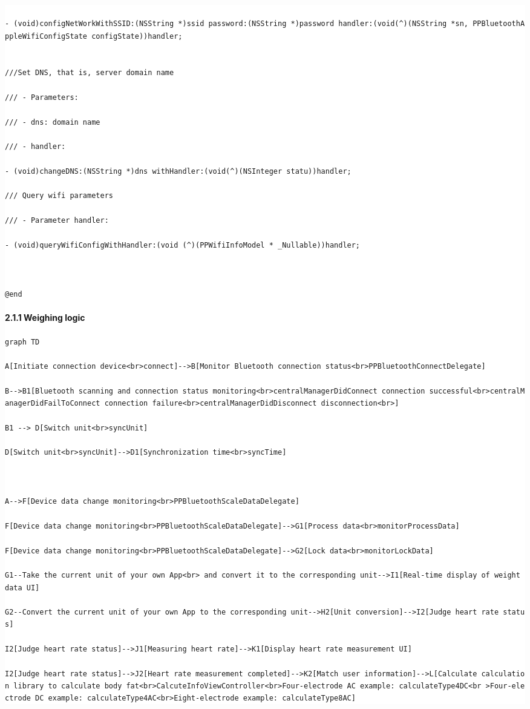 ```

- (void)configNetWorkWithSSID:(NSString *)ssid password:(NSString *)password handler:(void(^)(NSString *sn, PPBluetoothAppleWifiConfigState configState))handler;

 
///Set DNS, that is, server domain name

/// - Parameters:

/// - dns: domain name

/// - handler:

- (void)changeDNS:(NSString *)dns withHandler:(void(^)(NSInteger statu))handler;

/// Query wifi parameters

/// - Parameter handler:

- (void)queryWifiConfigWithHandler:(void (^)(PPWifiInfoModel * _Nullable))handler;

 

@end
```

#### 2.1.1 Weighing logic

```mermaid
graph TD

A[Initiate connection device<br>connect]-->B[Monitor Bluetooth connection status<br>PPBluetoothConnectDelegate]

B-->B1[Bluetooth scanning and connection status monitoring<br>centralManagerDidConnect connection successful<br>centralManagerDidFailToConnect connection failure<br>centralManagerDidDisconnect disconnection<br>]

B1 --> D[Switch unit<br>syncUnit]

D[Switch unit<br>syncUnit]-->D1[Synchronization time<br>syncTime]

  

A-->F[Device data change monitoring<br>PPBluetoothScaleDataDelegate]

F[Device data change monitoring<br>PPBluetoothScaleDataDelegate]-->G1[Process data<br>monitorProcessData]

F[Device data change monitoring<br>PPBluetoothScaleDataDelegate]-->G2[Lock data<br>monitorLockData]

G1--Take the current unit of your own App<br> and convert it to the corresponding unit-->I1[Real-time display of weight data UI]

G2--Convert the current unit of your own App to the corresponding unit-->H2[Unit conversion]-->I2[Judge heart rate status]

I2[Judge heart rate status]-->J1[Measuring heart rate]-->K1[Display heart rate measurement UI]

I2[Judge heart rate status]-->J2[Heart rate measurement completed]-->K2[Match user information]-->L[Calculate calculation library to calculate body fat<br>CalcuteInfoViewController<br>Four-electrode AC example: calculateType4DC<br >Four-electrode DC example: calculateType4AC<br>Eight-electrode example: calculateType8AC]
```
